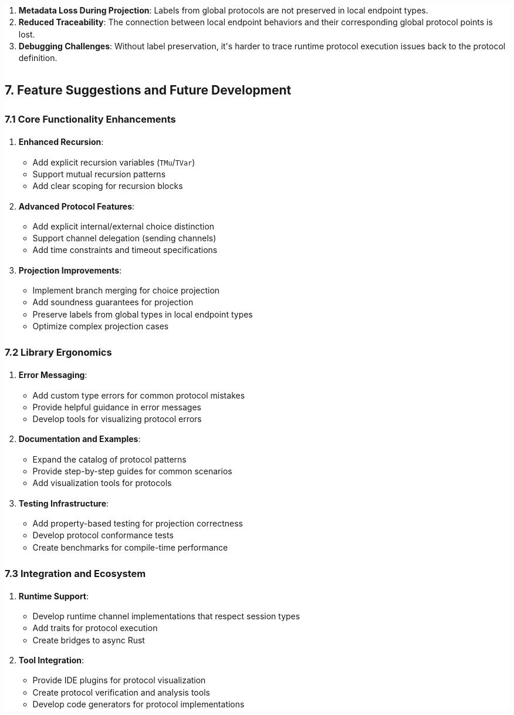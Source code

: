 1. **Metadata Loss During Projection**: Labels from global protocols are not preserved in local
endpoint types.
2. **Reduced Traceability**: The connection between local endpoint behaviors and their
corresponding global protocol points is lost.
3. **Debugging Challenges**: Without label preservation, it's harder to trace runtime protocol
execution issues back to the protocol definition.

## 7. Feature Suggestions and Future Development

### 7.1 Core Functionality Enhancements

1. **Enhanced Recursion**:
   - Add explicit recursion variables (`TMu`/`TVar`)
   - Support mutual recursion patterns
   - Add clear scoping for recursion blocks

2. **Advanced Protocol Features**:
   - Add explicit internal/external choice distinction
   - Support channel delegation (sending channels)
   - Add time constraints and timeout specifications

3. **Projection Improvements**:
   - Implement branch merging for choice projection
   - Add soundness guarantees for projection
   - Preserve labels from global types in local endpoint types
   - Optimize complex projection cases

### 7.2 Library Ergonomics

1. **Error Messaging**:
   - Add custom type errors for common protocol mistakes
   - Provide helpful guidance in error messages
   - Develop tools for visualizing protocol errors

2. **Documentation and Examples**:
   - Expand the catalog of protocol patterns
   - Provide step-by-step guides for common scenarios
   - Add visualization tools for protocols

3. **Testing Infrastructure**:
   - Add property-based testing for projection correctness
   - Develop protocol conformance tests
   - Create benchmarks for compile-time performance

### 7.3 Integration and Ecosystem

1. **Runtime Support**:
   - Develop runtime channel implementations that respect session types
   - Add traits for protocol execution
   - Create bridges to async Rust

2. **Tool Integration**:
   - Provide IDE plugins for protocol visualization
   - Create protocol verification and analysis tools
   - Develop code generators for protocol implementations
